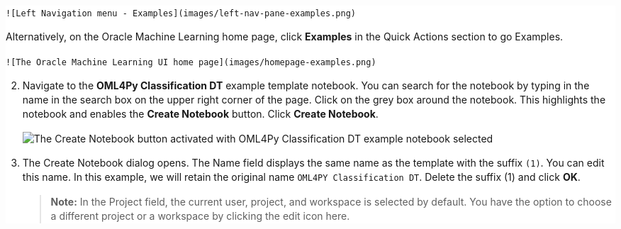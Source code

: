 	![Left Navigation menu - Examples](images/left-nav-pane-examples.png)

  Alternatively, on the Oracle Machine Learning home page, click **Examples** in the Quick Actions section to go Examples.

	![The Oracle Machine Learning UI home page](images/homepage-examples.png)


2. Navigate to the **OML4Py Classification DT** example template notebook. You can search for the notebook by typing in the name in the search box on the upper right corner of the page. Click on the grey box around the notebook. This highlights the notebook and enables the **Create Notebook** button. Click **Create Notebook**.

	![The Create Notebook button activated with OML4Py Classification DT example notebook selected](images/classification-dt-example.png)

3. The Create Notebook dialog opens. The Name field displays the same name as the template with the suffix `(1)`. You can edit this name. In this example, we will retain the original name `OML4PY Classification DT`. Delete the suffix (1) and click **OK**.

	> **Note:** In the Project field, the current user, project, and workspace is selected by default. You have the option to choose a different project or a workspace by clicking the edit icon here.  
